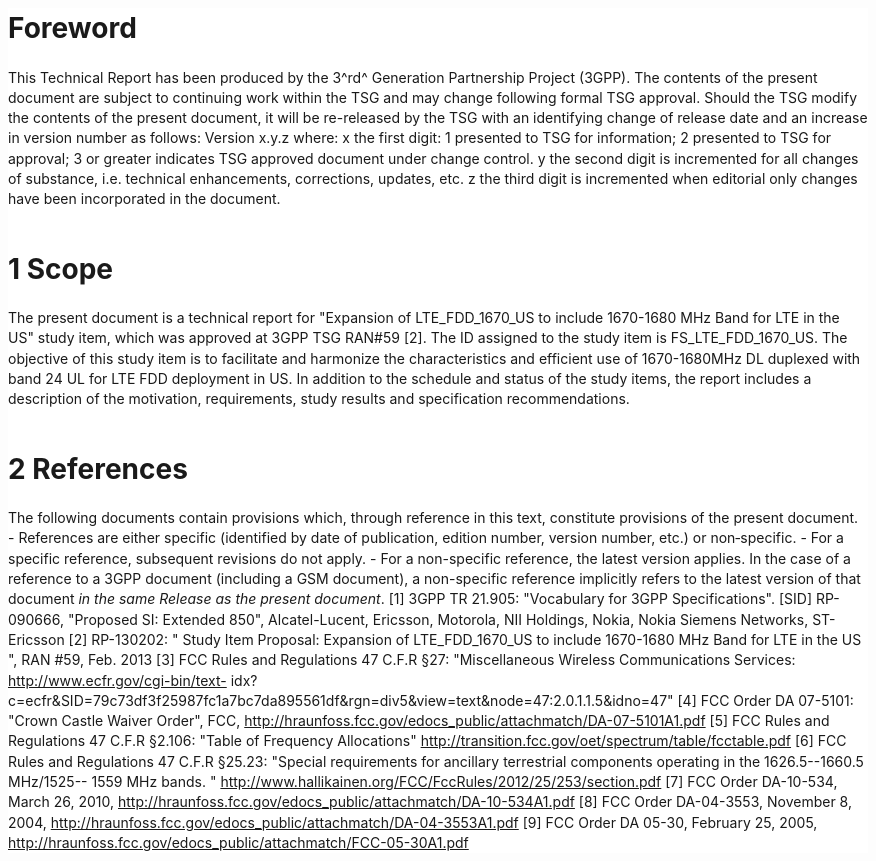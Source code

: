 # Foreword
This Technical Report has been produced by the 3^rd^ Generation Partnership
Project (3GPP).
The contents of the present document are subject to continuing work within the
TSG and may change following formal TSG approval. Should the TSG modify the
contents of the present document, it will be re-released by the TSG with an
identifying change of release date and an increase in version number as
follows:
Version x.y.z
where:
x the first digit:
1 presented to TSG for information;
2 presented to TSG for approval;
3 or greater indicates TSG approved document under change control.
y the second digit is incremented for all changes of substance, i.e. technical
enhancements, corrections, updates, etc.
z the third digit is incremented when editorial only changes have been
incorporated in the document.
# 1 Scope
The present document is a technical report for "Expansion of LTE_FDD_1670_US
to include 1670-1680 MHz Band for LTE in the US" study item, which was
approved at 3GPP TSG RAN#59 [2]. The ID assigned to the study item is
FS_LTE_FDD_1670_US. The objective of this study item is to facilitate and
harmonize the characteristics and efficient use of 1670-1680MHz DL duplexed
with band 24 UL for LTE FDD deployment in US. In addition to the schedule and
status of the study items, the report includes a description of the
motivation, requirements, study results and specification recommendations.
# 2 References
The following documents contain provisions which, through reference in this
text, constitute provisions of the present document.
\- References are either specific (identified by date of publication, edition
number, version number, etc.) or non‑specific.
\- For a specific reference, subsequent revisions do not apply.
\- For a non-specific reference, the latest version applies. In the case of a
reference to a 3GPP document (including a GSM document), a non-specific
reference implicitly refers to the latest version of that document _in the
same Release as the present document_.
[1] 3GPP TR 21.905: \"Vocabulary for 3GPP Specifications\". [SID] RP-090666,
"Proposed SI: Extended 850", Alcatel-Lucent, Ericsson, Motorola, NII Holdings,
Nokia, Nokia Siemens Networks, ST-Ericsson
[2] RP-130202: \" Study Item Proposal: Expansion of LTE_FDD_1670_US to include
1670-1680 MHz Band for LTE in the US \", RAN #59, Feb. 2013
[3] FCC Rules and Regulations 47 C.F.R §27: \"Miscellaneous Wireless
Communications Services: http://www.ecfr.gov/cgi-bin/text-
idx?c=ecfr&SID=79c73df3f25987fc1a7bc7da895561df&rgn=div5&view=text&node=47:2.0.1.1.5&idno=47\"
[4] FCC Order DA 07-5101: \"Crown Castle Waiver Order\", FCC,
http://hraunfoss.fcc.gov/edocs_public/attachmatch/DA-07-5101A1.pdf
[5] FCC Rules and Regulations 47 C.F.R §2.106: \"Table of Frequency
Allocations\" http://transition.fcc.gov/oet/spectrum/table/fcctable.pdf
[6] FCC Rules and Regulations 47 C.F.R §25.23: \"Special requirements for
ancillary terrestrial components operating in the 1626.5--1660.5 MHz/1525--
1559 MHz bands. \"
http://www.hallikainen.org/FCC/FccRules/2012/25/253/section.pdf
[7] FCC Order DA-10-534, March 26, 2010,
http://hraunfoss.fcc.gov/edocs_public/attachmatch/DA-10-534A1.pdf
[8] FCC Order DA-04-3553, November 8, 2004,
http://hraunfoss.fcc.gov/edocs_public/attachmatch/DA-04-3553A1.pdf
[9] FCC Order DA 05-30, February 25, 2005,
http://hraunfoss.fcc.gov/edocs_public/attachmatch/FCC-05-30A1.pdf